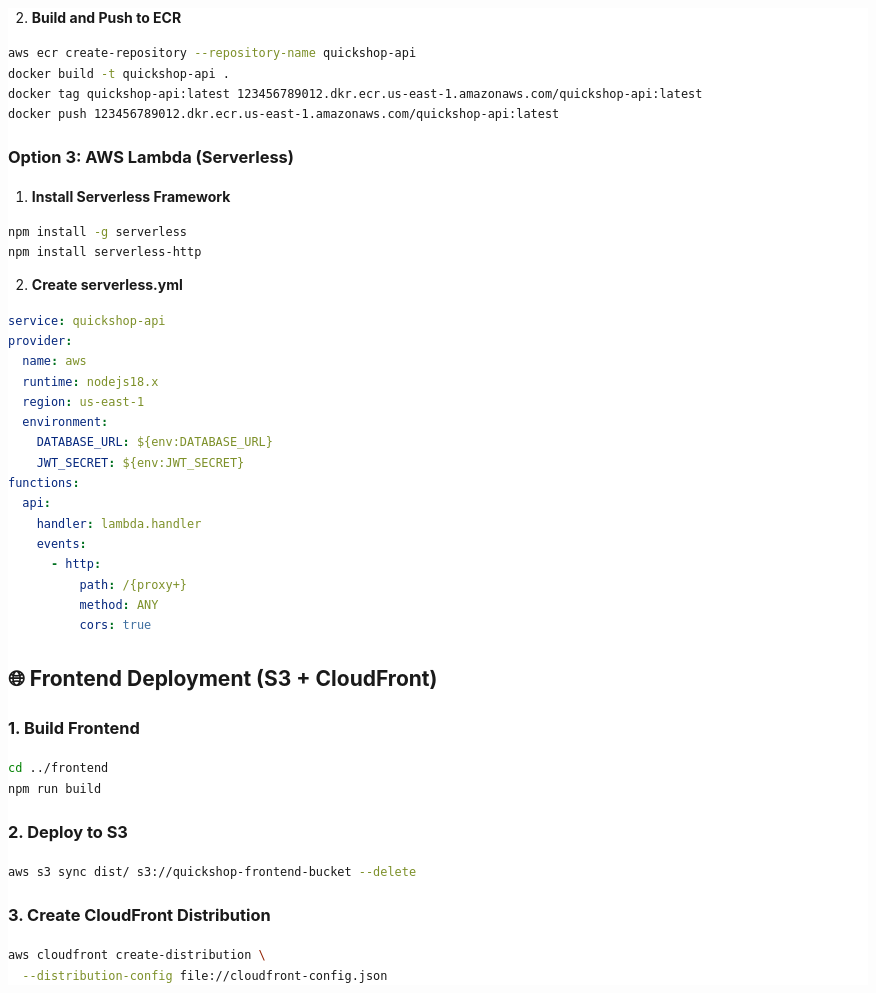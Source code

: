 2. **Build and Push to ECR**
```bash
aws ecr create-repository --repository-name quickshop-api
docker build -t quickshop-api .
docker tag quickshop-api:latest 123456789012.dkr.ecr.us-east-1.amazonaws.com/quickshop-api:latest
docker push 123456789012.dkr.ecr.us-east-1.amazonaws.com/quickshop-api:latest
```

### Option 3: AWS Lambda (Serverless)

1. **Install Serverless Framework**
```bash
npm install -g serverless
npm install serverless-http
```

2. **Create serverless.yml**
```yaml
service: quickshop-api
provider:
  name: aws
  runtime: nodejs18.x
  region: us-east-1
  environment:
    DATABASE_URL: ${env:DATABASE_URL}
    JWT_SECRET: ${env:JWT_SECRET}
functions:
  api:
    handler: lambda.handler
    events:
      - http:
          path: /{proxy+}
          method: ANY
          cors: true
```

## 🌐 Frontend Deployment (S3 + CloudFront)

### 1. Build Frontend
```bash
cd ../frontend
npm run build
```

### 2. Deploy to S3
```bash
aws s3 sync dist/ s3://quickshop-frontend-bucket --delete
```

### 3. Create CloudFront Distribution
```bash
aws cloudfront create-distribution \
  --distribution-config file://cloudfront-config.json
```
